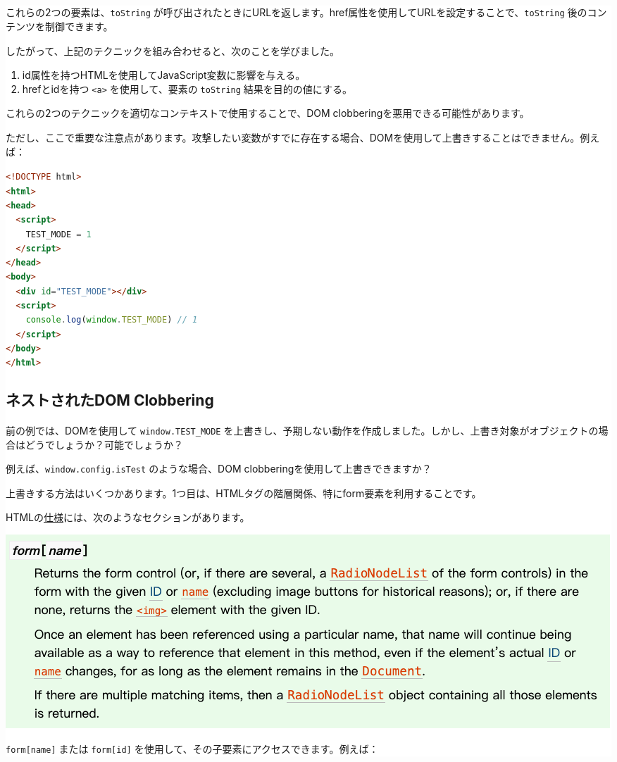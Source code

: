 これらの2つの要素は、`toString` が呼び出されたときにURLを返します。href属性を使用してURLを設定することで、`toString` 後のコンテンツを制御できます。

したがって、上記のテクニックを組み合わせると、次のことを学びました。

1. id属性を持つHTMLを使用してJavaScript変数に影響を与える。
2. hrefとidを持つ `<a>` を使用して、要素の `toString` 結果を目的の値にする。

これらの2つのテクニックを適切なコンテキストで使用することで、DOM clobberingを悪用できる可能性があります。

ただし、ここで重要な注意点があります。攻撃したい変数がすでに存在する場合、DOMを使用して上書きすることはできません。例えば：

```html
<!DOCTYPE html>
<html>
<head>
  <script>
    TEST_MODE = 1
  </script>
</head>
<body>
  <div id="TEST_MODE"></div> 
  <script>
    console.log(window.TEST_MODE) // 1
  </script>
</body>
</html>
```

## ネストされたDOM Clobbering

前の例では、DOMを使用して `window.TEST_MODE` を上書きし、予期しない動作を作成しました。しかし、上書き対象がオブジェクトの場合はどうでしょうか？可能でしょうか？

例えば、`window.config.isTest` のような場合、DOM clobberingを使用して上書きできますか？

上書きする方法はいくつかあります。1つ目は、HTMLタグの階層関係、特にform要素を利用することです。

HTMLの[仕様](https://www.w3.org/TR/html52/sec-forms.html)には、次のようなセクションがあります。

![](pics/15-03.png)

`form[name]` または `form[id]` を使用して、その子要素にアクセスできます。例えば：
